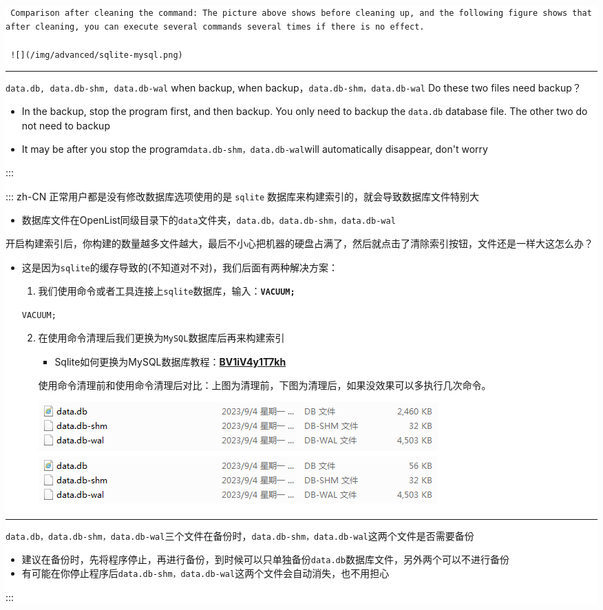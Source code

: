      Comparison after cleaning the command: The picture above shows before cleaning up, and the following figure shows that after cleaning, you can execute several commands several times if there is no effect.

     ![](/img/advanced/sqlite-mysql.png)

---

`data.db, data.db-shm, data.db-wal` when backup, when backup，`data.db-shm，data.db-wal` Do these two files need backup？

- In the backup, stop the program first, and then backup. You only need to backup the `data.db` database file. The other two do not need to backup

- It may be after you stop the program`data.db-shm，data.db-wal`will automatically disappear, don't worry

:::

::: zh-CN
正常用户都是没有修改数据库选项使用的是 `sqlite` 数据库来构建索引的，就会导致数据库文件特别大

- 数据库文件在OpenList同级目录下的`data`文件夹，`data.db，data.db-shm，data.db-wal`

开启构建索引后，你构建的数量越多文件越大，最后不小心把机器的硬盘占满了，然后就点击了清除索引按钮，文件还是一样大这怎么办？

- 这是因为`sqlite`的缓存导致的(不知道对不对)，我们后面有两种解决方案：
  1. 我们使用命令或者工具连接上`sqlite`数据库，输入：**`VACUUM;`**

  ```sql
  VACUUM;
  ```

  2. 在使用命令清理后我们更换为`MySQL`数据库后再来构建索引
     - Sqlite如何更换为MySQL数据库教程：**[BV1iV4y1T7kh](https://www.bilibili.com/video/BV1iV4y1T7kh)**

     使用命令清理前和使用命令清理后对比：上图为清理前，下图为清理后，如果没效果可以多执行几次命令。

     ![](/img/advanced/sqlite-mysql.png)

---

`data.db，data.db-shm，data.db-wal`三个文件在备份时，`data.db-shm，data.db-wal`这两个文件是否需要备份

- 建议在备份时，先将程序停止，再进行备份，到时候可以只单独备份`data.db`数据库文件，另外两个可以不进行备份
- 有可能在你停止程序后`data.db-shm，data.db-wal`这两个文件会自动消失，也不用担心

:::
